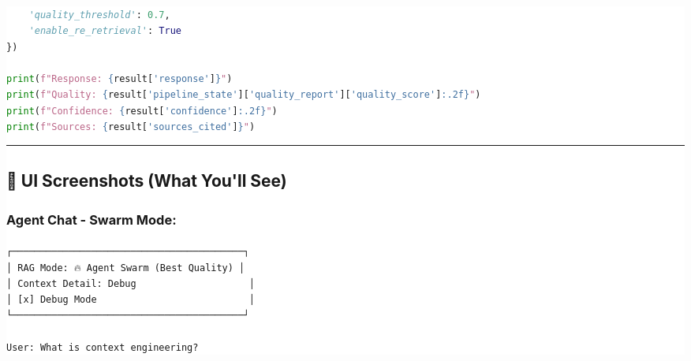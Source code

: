```python
    'quality_threshold': 0.7,
    'enable_re_retrieval': True
})

print(f"Response: {result['response']}")
print(f"Quality: {result['pipeline_state']['quality_report']['quality_score']:.2f}")
print(f"Confidence: {result['confidence']:.2f}")
print(f"Sources: {result['sources_cited']}")
```

---

## 🎨 **UI Screenshots (What You'll See)**

### **Agent Chat - Swarm Mode:**
```
┌─────────────────────────────────────────┐
│ RAG Mode: 🔥 Agent Swarm (Best Quality) │
│ Context Detail: Debug                    │
│ [x] Debug Mode                           │
└─────────────────────────────────────────┘

User: What is context engineering?
